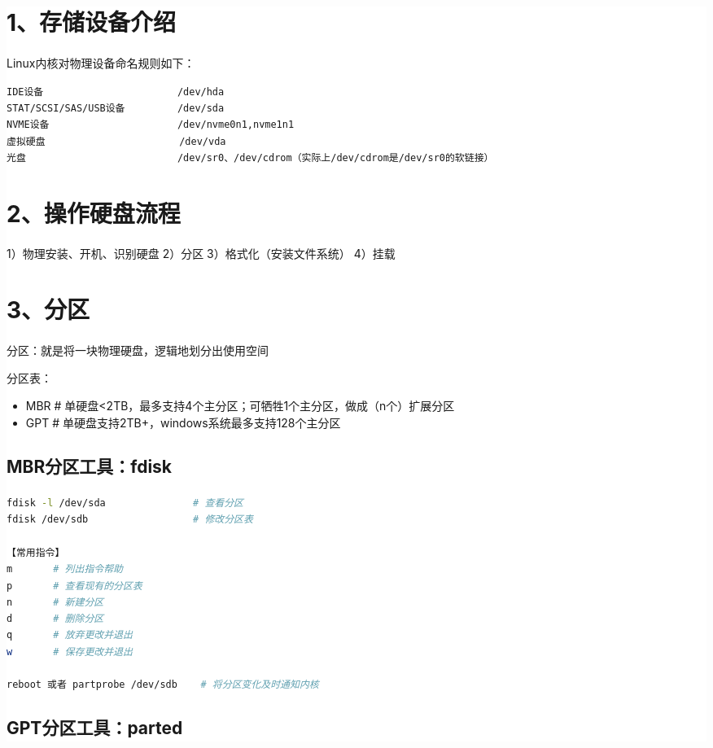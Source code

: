 # 1、存储设备介绍

Linux内核对物理设备命名规则如下：

```
IDE设备						/dev/hda
STAT/SCSI/SAS/USB设备			/dev/sda
NVME设备						/dev/nvme0n1,nvme1n1
虚拟硬盘 					   /dev/vda
光盘							/dev/sr0、/dev/cdrom（实际上/dev/cdrom是/dev/sr0的软链接）
```



# 2、操作硬盘流程

1）物理安装、开机、识别硬盘
2）分区
3）格式化（安装文件系统）
4）挂载



# 3、分区

分区：就是将一块物理硬盘，逻辑地划分出使用空间

分区表：

- MBR    # 单硬盘<2TB，最多支持4个主分区；可牺牲1个主分区，做成（n个）扩展分区
- GPT     # 单硬盘支持2TB+，windows系统最多支持128个主分区 

## MBR分区工具：fdisk

```bash
fdisk -l /dev/sda				# 查看分区
fdisk /dev/sdb					# 修改分区表

【常用指令】
m		# 列出指令帮助
p  		# 查看现有的分区表
n		# 新建分区
d		# 删除分区
q		# 放弃更改并退出
w		# 保存更改并退出

reboot 或者 partprobe /dev/sdb	# 将分区变化及时通知内核
```



## GPT分区工具：parted
